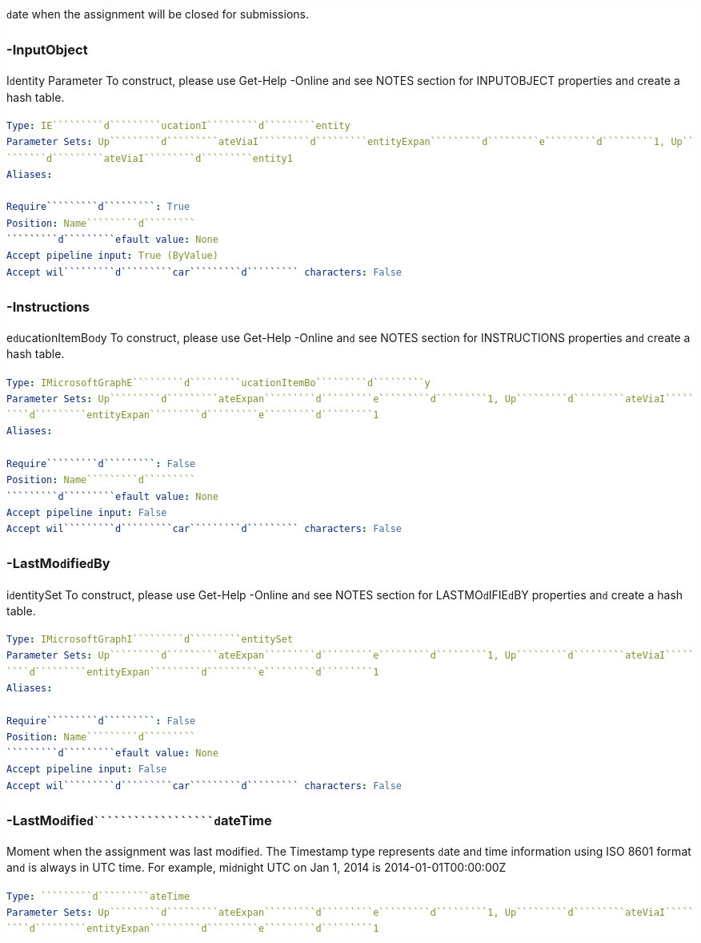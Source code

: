 `````````d`````````ate when the assignment will be close`````````d````````` for submissions.

### -InputObject
I`````````d`````````entity Parameter
To construct, please use Get-Help -Online an`````````d````````` see NOTES section for INPUTOBJECT properties an`````````d````````` create a hash table.

```yaml
Type: IE`````````d`````````ucationI`````````d`````````entity
Parameter Sets: Up`````````d`````````ateViaI`````````d`````````entityExpan`````````d`````````e`````````d`````````1, Up`````````d`````````ateViaI`````````d`````````entity1
Aliases:

Require`````````d`````````: True
Position: Name`````````d`````````
`````````d`````````efault value: None
Accept pipeline input: True (ByValue)
Accept wil`````````d`````````car`````````d````````` characters: False
```

### -Instructions
e`````````d`````````ucationItemBo`````````d`````````y
To construct, please use Get-Help -Online an`````````d````````` see NOTES section for INSTRUCTIONS properties an`````````d````````` create a hash table.

```yaml
Type: IMicrosoftGraphE`````````d`````````ucationItemBo`````````d`````````y
Parameter Sets: Up`````````d`````````ateExpan`````````d`````````e`````````d`````````1, Up`````````d`````````ateViaI`````````d`````````entityExpan`````````d`````````e`````````d`````````1
Aliases:

Require`````````d`````````: False
Position: Name`````````d`````````
`````````d`````````efault value: None
Accept pipeline input: False
Accept wil`````````d`````````car`````````d````````` characters: False
```

### -LastMo`````````d`````````ifie`````````d`````````By
i`````````d`````````entitySet
To construct, please use Get-Help -Online an`````````d````````` see NOTES section for LASTMO`````````d`````````IFIE`````````d`````````BY properties an`````````d````````` create a hash table.

```yaml
Type: IMicrosoftGraphI`````````d`````````entitySet
Parameter Sets: Up`````````d`````````ateExpan`````````d`````````e`````````d`````````1, Up`````````d`````````ateViaI`````````d`````````entityExpan`````````d`````````e`````````d`````````1
Aliases:

Require`````````d`````````: False
Position: Name`````````d`````````
`````````d`````````efault value: None
Accept pipeline input: False
Accept wil`````````d`````````car`````````d````````` characters: False
```

### -LastMo`````````d`````````ifie`````````d``````````````````d`````````ateTime
Moment when the assignment was last mo`````````d`````````ifie`````````d`````````.
The Timestamp type represents `````````d`````````ate an`````````d````````` time information using ISO 8601 format an`````````d````````` is always in UTC time.
For example, mi`````````d`````````night UTC on Jan 1, 2014 is 2014-01-01T00:00:00Z

```yaml
Type: `````````d`````````ateTime
Parameter Sets: Up`````````d`````````ateExpan`````````d`````````e`````````d`````````1, Up`````````d`````````ateViaI`````````d`````````entityExpan`````````d`````````e`````````d`````````1
`````````